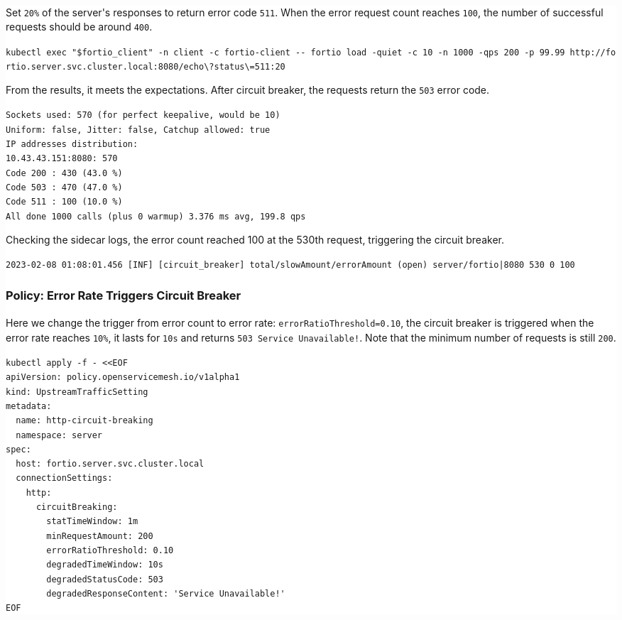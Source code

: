 Set `20%` of the server's responses to return error code `511`. When the error request count reaches `100`, the number of successful requests should be around `400`.

```shell
kubectl exec "$fortio_client" -n client -c fortio-client -- fortio load -quiet -c 10 -n 1000 -qps 200 -p 99.99 http://fortio.server.svc.cluster.local:8080/echo\?status\=511:20
```

From the results, it meets the expectations. After circuit breaker, the requests return the `503` error code.

```shell
Sockets used: 570 (for perfect keepalive, would be 10)
Uniform: false, Jitter: false, Catchup allowed: true
IP addresses distribution:
10.43.43.151:8080: 570
Code 200 : 430 (43.0 %)
Code 503 : 470 (47.0 %)
Code 511 : 100 (10.0 %)
All done 1000 calls (plus 0 warmup) 3.376 ms avg, 199.8 qps
```

Checking the sidecar logs, the error count reached 100 at the 530th request, triggering the circuit breaker.

```shell
2023-02-08 01:08:01.456 [INF] [circuit_breaker] total/slowAmount/errorAmount (open) server/fortio|8080 530 0 100
```

### Policy: Error Rate Triggers Circuit Breaker

Here we change the trigger from error count to error rate: `errorRatioThreshold=0.10`, the circuit breaker is triggered when the error rate reaches `10%`, it lasts for `10s` and returns `503 Service Unavailable!`. Note that the minimum number of requests is still `200`.

```shell
kubectl apply -f - <<EOF
apiVersion: policy.openservicemesh.io/v1alpha1
kind: UpstreamTrafficSetting
metadata:
  name: http-circuit-breaking
  namespace: server
spec:
  host: fortio.server.svc.cluster.local
  connectionSettings:
    http:
      circuitBreaking:
        statTimeWindow: 1m
        minRequestAmount: 200
        errorRatioThreshold: 0.10
        degradedTimeWindow: 10s
        degradedStatusCode: 503
        degradedResponseContent: 'Service Unavailable!'
EOF
```
